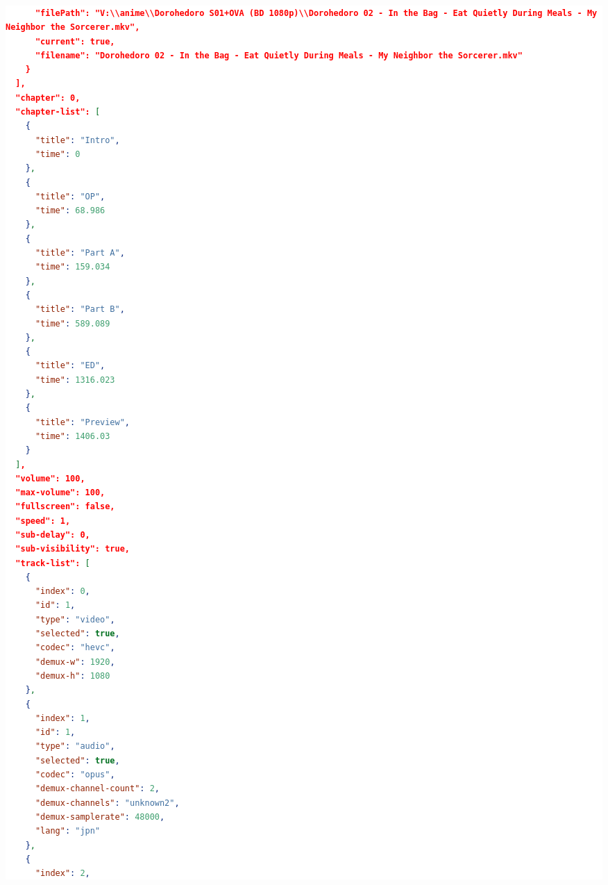 ```json
      "filePath": "V:\\anime\\Dorohedoro S01+OVA (BD 1080p)\\Dorohedoro 02 - In the Bag - Eat Quietly During Meals - My Neighbor the Sorcerer.mkv",
      "current": true,
      "filename": "Dorohedoro 02 - In the Bag - Eat Quietly During Meals - My Neighbor the Sorcerer.mkv"
    }
  ],
  "chapter": 0,
  "chapter-list": [
    {
      "title": "Intro",
      "time": 0
    },
    {
      "title": "OP",
      "time": 68.986
    },
    {
      "title": "Part A",
      "time": 159.034
    },
    {
      "title": "Part B",
      "time": 589.089
    },
    {
      "title": "ED",
      "time": 1316.023
    },
    {
      "title": "Preview",
      "time": 1406.03
    }
  ],
  "volume": 100,
  "max-volume": 100,
  "fullscreen": false,
  "speed": 1,
  "sub-delay": 0,
  "sub-visibility": true,
  "track-list": [
    {
      "index": 0,
      "id": 1,
      "type": "video",
      "selected": true,
      "codec": "hevc",
      "demux-w": 1920,
      "demux-h": 1080
    },
    {
      "index": 1,
      "id": 1,
      "type": "audio",
      "selected": true,
      "codec": "opus",
      "demux-channel-count": 2,
      "demux-channels": "unknown2",
      "demux-samplerate": 48000,
      "lang": "jpn"
    },
    {
      "index": 2,
```